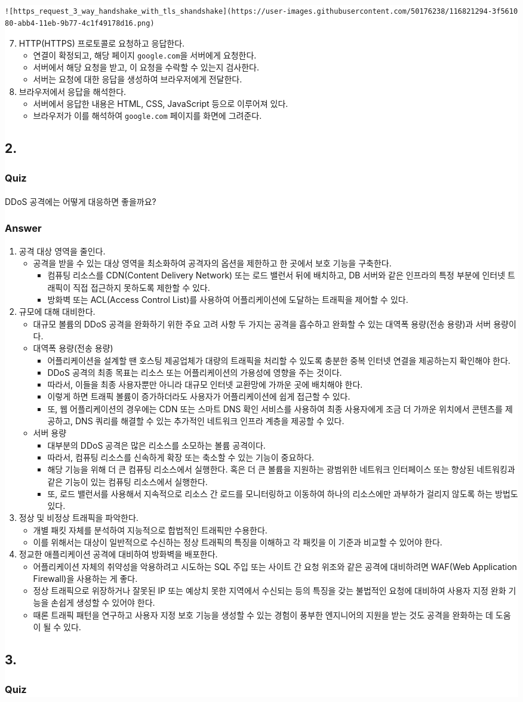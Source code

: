     ![https_request_3_way_handshake_with_tls_shandshake](https://user-images.githubusercontent.com/50176238/116821294-3f561080-abb4-11eb-9b77-4c1f49178d16.png)

7. HTTP(HTTPS) 프로토콜로 요청하고 응답한다.
    - 연결이 확정되고, 해당 페이지 `google.com`을 서버에게 요청한다.
    - 서버에서 해당 요청을 받고, 이 요청을 수락할 수 있는지 검사한다.
    - 서버는 요청에 대한 응답을 생성하여 브라우저에게 전달한다.
8. 브라우저에서 응답을 해석한다.
    - 서버에서 응답한 내용은 HTML, CSS, JavaScript 등으로 이루어져 있다.
    - 브라우저가 이를 해석하여 `google.com` 페이지를 화면에 그려준다.

## 2.

### Quiz

DDoS 공격에는 어떻게 대응하면 좋을까요?

### Answer

1. 공격 대상 영역을 줄인다.
    - 공격을 받을 수 있는 대상 영역을 최소화하여 공격자의 옵션을 제한하고 한 곳에서 보호 기능을 구축한다.
        - 컴퓨팅 리소스를 CDN(Content Delivery Network) 또는 로드 밸런서 뒤에 배치하고, DB 서버와 같은 인프라의 특정 부분에 인터넷 트래픽이 직접 접근하지 못하도록 제한할 수 있다.
        - 방화벽 또는 ACL(Access Control List)를 사용하여 어플리케이션에 도달하는 트래픽을 제어할 수 있다.
2. 규모에 대해 대비한다.
    - 대규모 볼륨의 DDoS 공격을 완화하기 위한 주요 고려 사항 두 가지는 공격을 흡수하고 완화할 수 있는 대역폭 용량(전송 용량)과 서버 용량이다.
    - 대역폭 용량(전송 용량)
        - 어플리케이션을 설계할 땐 호스팅 제공업체가 대량의 트래픽을 처리할 수 있도록 충분한 중복 인터넷 연결을 제공하는지 확인해야 한다.
        - DDoS 공격의 최종 목표는 리소스 또는 어플리케이션의 가용성에 영향을 주는 것이다.
        - 따라서, 이들을 최종 사용자뿐만 아니라 대규모 인터넷 교환망에 가까운 곳에 배치해야 한다.
        - 이렇게 하면 트래픽 볼륨이 증가하더라도 사용자가 어플리케이션에 쉽게 접근할 수 있다.
        - 또, 웹 어플리케이션의 경우에는 CDN 또는 스마트 DNS 확인 서비스를 사용하여 최종 사용자에게 조금 더 가까운 위치에서 콘텐츠를 제공하고, DNS 쿼리를 해결할 수 있는 추가적인 네트워크 인프라 계층을 제공할 수 있다.
    - 서버 용량
        - 대부분의 DDoS 공격은 많은 리소스를 소모하는 볼륨 공격이다.
        - 따라서, 컴퓨팅 리소스를 신속하게 확장 또는 축소할 수 있는 기능이 중요하다.
        - 해당 기능을 위해 더 큰 컴퓨팅 리소스에서 실행한다. 혹은 더 큰 볼륨을 지원하는 광범위한 네트워크 인터페이스 또는 향상된 네트워킹과 같은 기능이 있는 컴퓨팅 리소스에서 실행한다.
        - 또, 로드 밸런서를 사용해서 지속적으로 리소스 간 로드를 모니터링하고 이동하여 하나의 리소스에만 과부하가 걸리지 않도록 하는 방법도 있다.
3. 정상 및 비정상 트래픽을 파악한다.
    - 개별 패킷 자체를 분석하여 지능적으로 합법적인 트래픽만 수용한다.
    - 이를 위해서는 대상이 일반적으로 수신하는 정상 트래픽의 특징을 이해하고 각 패킷을 이 기준과 비교할 수 있어야 한다.
4. 정교한 애플리케이션 공격에 대비하여 방화벽을 배포한다.
    - 어플리케이션 자체의 취약성을 악용하려고 시도하는 SQL 주입 또는 사이트 간 요청 위조와 같은 공격에 대비하려면 WAF(Web Application Firewall)을 사용하는 게 좋다.
    - 정상 트래픽으로 위장하거나 잘못된 IP 또는 예상치 못한 지역에서 수신되는 등의 특징을 갖는 불법적인 요청에 대비하여 사용자 지정 완화 기능을 손쉽게 생성할 수 있어야 한다.
    - 때론 트래픽 패턴을 연구하고 사용자 지정 보호 기능을 생성할 수 있는 경험이 풍부한 엔지니어의 지원을 받는 것도 공격을 완화하는 데 도움이 될 수 있다.

## 3.

### Quiz
